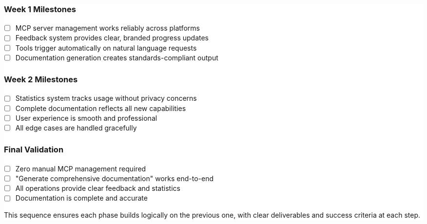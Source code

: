### Week 1 Milestones
- [ ] MCP server management works reliably across platforms
- [ ] Feedback system provides clear, branded progress updates
- [ ] Tools trigger automatically on natural language requests
- [ ] Documentation generation creates standards-compliant output

### Week 2 Milestones  
- [ ] Statistics system tracks usage without privacy concerns
- [ ] Complete documentation reflects all new capabilities
- [ ] User experience is smooth and professional
- [ ] All edge cases are handled gracefully

### Final Validation
- [ ] Zero manual MCP management required
- [ ] "Generate comprehensive documentation" works end-to-end
- [ ] All operations provide clear feedback and statistics
- [ ] Documentation is complete and accurate

This sequence ensures each phase builds logically on the previous one, with clear deliverables and success criteria at each step.